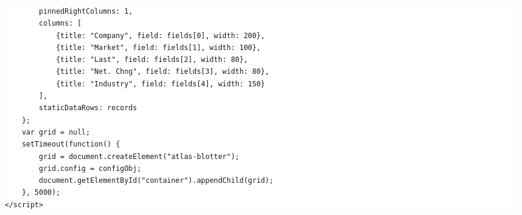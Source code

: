 ```live
		pinnedRightColumns: 1,
		columns: [
			{title: "Company", field: fields[0], width: 200},
			{title: "Market", field: fields[1], width: 100},
			{title: "Last", field: fields[2], width: 80},
			{title: "Net. Chng", field: fields[3], width: 80},
			{title: "Industry", field: fields[4], width: 150}
		],
		staticDataRows: records
	};
	var grid = null;
	setTimeout(function() {
		grid = document.createElement("atlas-blotter");
		grid.config = configObj;
		document.getElementById("container").appendChild(grid);
	}, 5000);
</script>
```

